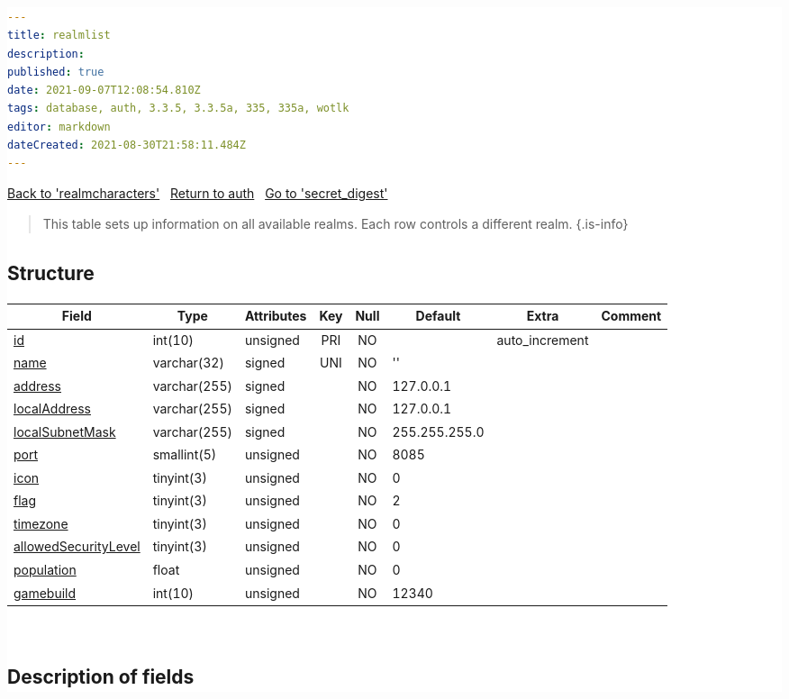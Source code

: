 ```yaml
---
title: realmlist
description: 
published: true
date: 2021-09-07T12:08:54.810Z
tags: database, auth, 3.3.5, 3.3.5a, 335, 335a, wotlk
editor: markdown
dateCreated: 2021-08-30T21:58:11.484Z
---
```


<a href="https://trinitycore.info/de/database/335/auth/realmcharacters" class="mt-5 v-btn v-btn--depressed v-btn--flat v-btn--outlined theme--light v-size--default darkblue--text text--lighten-3"><span class="v-btn__content"><i aria-hidden="true" class="v-icon notranslate v-icon--left mdi mdi-arrow-left theme--light"></i><span>Back to 'realmcharacters'</span></span></a>&nbsp;&nbsp;&nbsp;<a href="https://trinitycore.info/de/database/335/auth/home" class="mt-5 v-btn v-btn--depressed v-btn--flat v-btn--outlined theme--light v-size--default darkblue--text text--lighten-3"><span class="v-btn__content"><i aria-hidden="true" class="v-icon notranslate v-icon--left mdi mdi-home-outline theme--light"></i><span>Return to auth</span></span></a>&nbsp;&nbsp;&nbsp;<a href="https://trinitycore.info/de/database/335/auth/secret_digest" class="mt-5 v-btn v-btn--depressed v-btn--flat v-btn--outlined theme--light v-size--default darkblue--text text--lighten-3"><span class="v-btn__content"><span>Go to 'secret_digest'</span><i aria-hidden="true" class="v-icon notranslate v-icon--right mdi mdi-arrow-right theme--light"></i></span></a>

> This table sets up information on all available realms. Each row controls a different realm.
{.is-info}


## Structure

| Field | Type | Attributes | Key | Null | Default | Extra | Comment |
| --- | --- | --- | :---: | :---: | --- | --- | --- |
| [id](#id) | int(10) | unsigned | PRI | NO |  | auto_increment |  |
| [name](#name) | varchar(32) | signed | UNI | NO | '' |  |  |
| [address](#address) | varchar(255) | signed |  | NO | 127.0.0.1 |  |  |
| [localAddress](#localaddress) | varchar(255) | signed |  | NO | 127.0.0.1 |  |  |
| [localSubnetMask](#localsubnetmask) | varchar(255) | signed |  | NO | 255.255.255.0 |  |  |
| [port](#port) | smallint(5) | unsigned |  | NO | 8085 |  |  |
| [icon](#icon) | tinyint(3) | unsigned |  | NO | 0 |  |  |
| [flag](#flag) | tinyint(3) | unsigned |  | NO | 2 |  |  |
| [timezone](#timezone) | tinyint(3) | unsigned |  | NO | 0 |  |  |
| [allowedSecurityLevel](#allowedsecuritylevel) | tinyint(3) | unsigned |  | NO | 0 |  |  |
| [population](#population) | float | unsigned |  | NO | 0 |  |  |
| [gamebuild](#gamebuild) | int(10) | unsigned |  | NO | 12340 |  |  |
&nbsp;
## Description of fields
